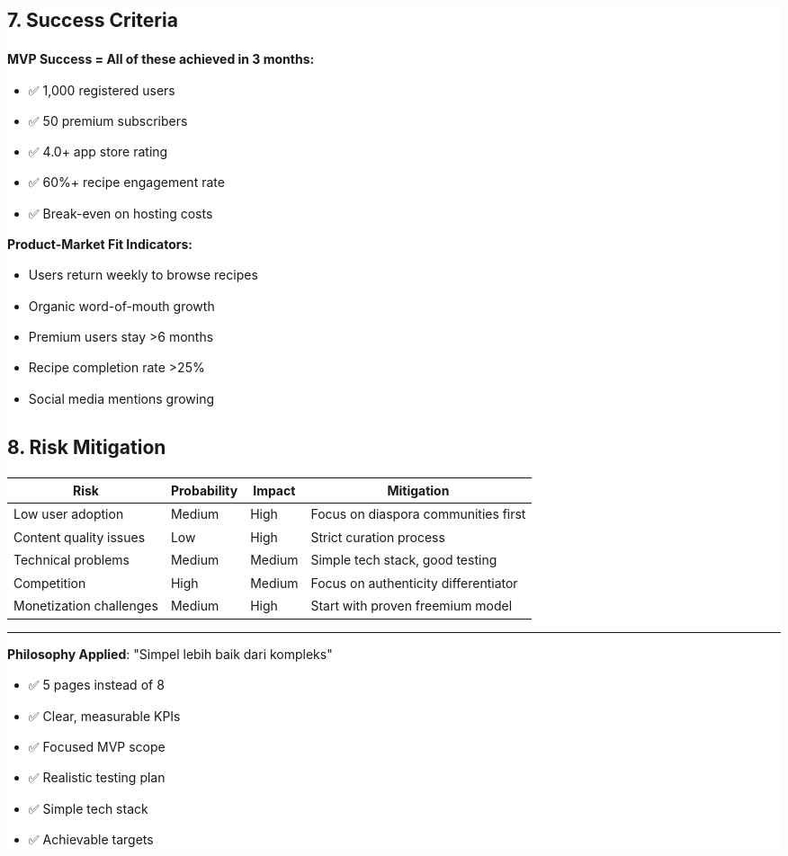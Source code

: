 ## 7. Success Criteria

**MVP Success = All of these achieved in 3 months:**

* ✅ 1,000 registered users

* ✅ 50 premium subscribers

* ✅ 4.0+ app store rating

* ✅ 60%+ recipe engagement rate

* ✅ Break-even on hosting costs

**Product-Market Fit Indicators:**

* Users return weekly to browse recipes

* Organic word-of-mouth growth

* Premium users stay >6 months

* Recipe completion rate >25%

* Social media mentions growing

## 8. Risk Mitigation

| Risk                    | Probability | Impact | Mitigation                           |
| ----------------------- | ----------- | ------ | ------------------------------------ |
| Low user adoption       | Medium      | High   | Focus on diaspora communities first  |
| Content quality issues  | Low         | High   | Strict curation process              |
| Technical problems      | Medium      | Medium | Simple tech stack, good testing      |
| Competition             | High        | Medium | Focus on authenticity differentiator |
| Monetization challenges | Medium      | High   | Start with proven freemium model     |

***

**Philosophy Applied**: "Simpel lebih baik dari kompleks"

* ✅ 5 pages instead of 8

* ✅ Clear, measurable KPIs

* ✅ Focused MVP scope

* ✅ Realistic testing plan

* ✅ Simple tech stack

* ✅ Achievable targets

